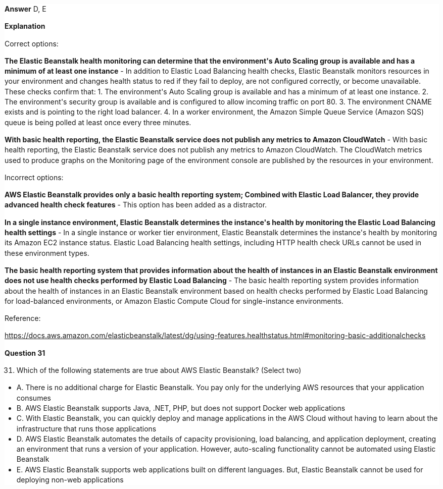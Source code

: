 **Answer** D, E

**Explanation**
<div data-purpose="safely-set-inner-html:rich-text-viewer:html" id="question-explanation" class="rt-scaffolding">
 <p>Correct options:</p>
 <p><strong>The Elastic Beanstalk health monitoring can determine that the environment's Auto Scaling group is available and has a minimum of at least one instance</strong> - In addition to Elastic Load Balancing health checks, Elastic Beanstalk monitors resources in your environment and changes health status to red if they fail to deploy, are not configured correctly, or become unavailable. These checks confirm that: 1. The environment's Auto Scaling group is available and has a minimum of at least one instance. 2. The environment's security group is available and is configured to allow incoming traffic on port 80. 3. The environment CNAME exists and is pointing to the right load balancer. 4. In a worker environment, the Amazon Simple Queue Service (Amazon SQS) queue is being polled at least once every three minutes.</p>
 <p><strong>With basic health reporting, the Elastic Beanstalk service does not publish any metrics to Amazon CloudWatch</strong> - With basic health reporting, the Elastic Beanstalk service does not publish any metrics to Amazon CloudWatch. The CloudWatch metrics used to produce graphs on the Monitoring page of the environment console are published by the resources in your environment.</p>
 <p>Incorrect options:</p>
 <p><strong>AWS Elastic Beanstalk provides only a basic health reporting system; Combined with Elastic Load Balancer, they provide advanced health check features</strong> - This option has been added as a distractor.</p>
 <p><strong>In a single instance environment, Elastic Beanstalk determines the instance's health by monitoring the Elastic Load Balancing health settings</strong> - In a single instance or worker tier environment, Elastic Beanstalk determines the instance's health by monitoring its Amazon EC2 instance status. Elastic Load Balancing health settings, including HTTP health check URLs cannot be used in these environment types.</p>
 <p><strong>The basic health reporting system that provides information about the health of instances in an Elastic Beanstalk environment does not use health checks performed by Elastic Load Balancing</strong> - The basic health reporting system provides information about the health of instances in an Elastic Beanstalk environment based on health checks performed by Elastic Load Balancing for load-balanced environments, or Amazon Elastic Compute Cloud for single-instance environments.</p>
 <p>Reference:</p>
 <p><a href="https://docs.aws.amazon.com/elasticbeanstalk/latest/dg/using-features.healthstatus.html#monitoring-basic-additionalchecks">https://docs.aws.amazon.com/elasticbeanstalk/latest/dg/using-features.healthstatus.html#monitoring-basic-additionalchecks</a></p>
</div>

**Question 31**

31. Which of the following statements are true about AWS Elastic Beanstalk? (Select two)
*  A. There is no additional charge for Elastic Beanstalk. You pay only for the underlying AWS resources that your application consumes
*  B. AWS Elastic Beanstalk supports Java, .NET, PHP, but does not support Docker web applications
*  C. With Elastic Beanstalk, you can quickly deploy and manage applications in the AWS Cloud without having to learn about the infrastructure that runs those applications
*  D. AWS Elastic Beanstalk automates the details of capacity provisioning, load balancing, and application deployment, creating an environment that runs a version of your application. However, auto-scaling functionality cannot be automated using Elastic Beanstalk
*  E. AWS Elastic Beanstalk supports web applications built on different languages. But, Elastic Beanstalk cannot be used for deploying non-web applications
